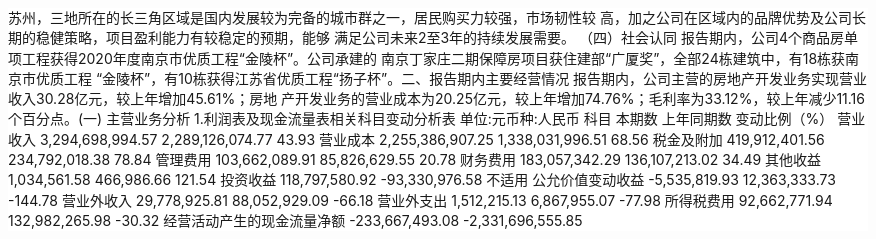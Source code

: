 苏州，三地所在的长三角区域是国内发展较为完备的城市群之一，居民购买力较强，市场韧性较
高，加之公司在区域内的品牌优势及公司长期的稳健策略，项目盈利能力有较稳定的预期，能够
满足公司未来2至3年的持续发展需要。
（四）社会认同
报告期内，公司4个商品房单项工程获得2020年度南京市优质工程“金陵杯”。公司承建的
南京丁家庄二期保障房项目获住建部“广厦奖”，全部24栋建筑中，有18栋获南京市优质工程
“金陵杯”，有10栋获得江苏省优质工程“扬子杯”。二、报告期内主要经营情况
报告期内，公司主营的房地产开发业务实现营业收入30.28亿元，较上年增加45.61%；房地
产开发业务的营业成本为20.25亿元，较上年增加74.76%；毛利率为33.12%，较上年减少11.16
个百分点。(一)
主营业务分析
1.利润表及现金流量表相关科目变动分析表
单位:元币种:人民币
科目
本期数
上年同期数
变动比例（%）
营业收入
3,294,698,994.57
2,289,126,074.77
43.93
营业成本
2,255,386,907.25
1,338,031,996.51
68.56
税金及附加
419,912,401.56
234,792,018.38
78.84
管理费用
103,662,089.91
85,826,629.55
20.78
财务费用
183,057,342.29
136,107,213.02
34.49
其他收益
1,034,561.58
466,986.66
121.54
投资收益
118,797,580.92
-93,330,976.58
不适用
公允价值变动收益
-5,535,819.93
12,363,333.73
-144.78
营业外收入
29,778,925.81
88,052,929.09
-66.18
营业外支出
1,512,215.13
6,867,955.07
-77.98
所得税费用
92,662,771.94
132,982,265.98
-30.32
经营活动产生的现金流量净额
-233,667,493.08
-2,331,696,555.85